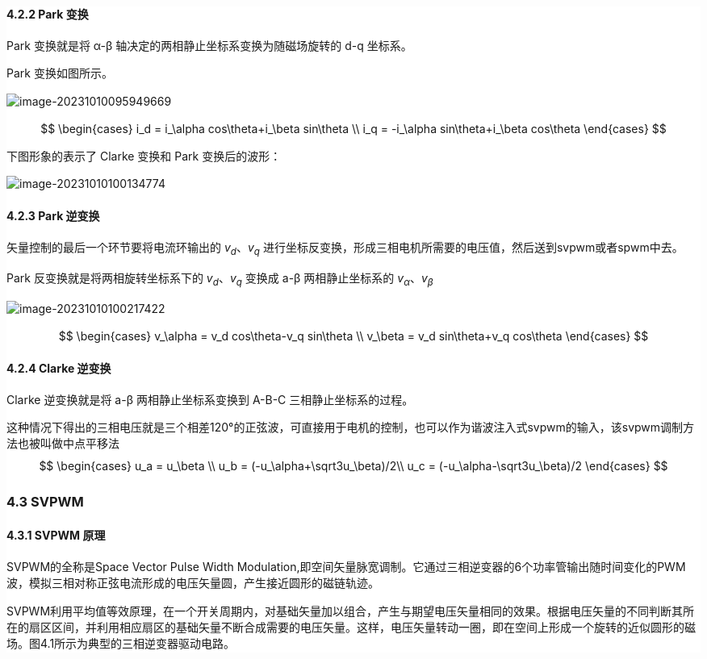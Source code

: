 #### 4.2.2 Park 变换

Park 变换就是将 α-β 轴决定的两相静止坐标系变换为随磁场旋转的 d-q 坐标系。

Park 变换如图所示。

![image-20231010095949669](https://raw.githubusercontent.com/disnox/picgo_img/main/pmsm_motor/image-20231010095949669.png)

$$
\begin{cases}
i_d = i_\alpha cos\theta+i_\beta sin\theta \\
i_q = -i_\alpha sin\theta+i_\beta cos\theta
\end{cases}
$$

下图形象的表示了 Clarke 变换和 Park 变换后的波形：

![image-20231010100134774](https://raw.githubusercontent.com/disnox/picgo_img/main/pmsm_motor/image-20231010100134774.png)

#### 4.2.3 Park 逆变换

矢量控制的最后一个环节要将电流环输出的 $v_d、v_q$ 进行坐标反变换，形成三相电机所需要的电压值，然后送到svpwm或者spwm中去。

Park 反变换就是将两相旋转坐标系下的 $v_d、v_q$ 变换成 a-β 两相静止坐标系的 $v_\alpha、v_\beta$

![image-20231010100217422](https://raw.githubusercontent.com/disnox/picgo_img/main/pmsm_motor/image-20231010100217422.png)

$$
\begin{cases}
v_\alpha = v_d cos\theta-v_q sin\theta \\
v_\beta = v_d sin\theta+v_q cos\theta
\end{cases}
$$

#### 4.2.4 Clarke 逆变换

Clarke 逆变换就是将 a-β 两相静止坐标系变换到 A-B-C 三相静止坐标系的过程。

这种情况下得出的三相电压就是三个相差120°的正弦波，可直接用于电机的控制，也可以作为谐波注入式svpwm的输入，该svpwm调制方法也被叫做中点平移法
$$
\begin{cases}
u_a = u_\beta \\
u_b = (-u_\alpha+\sqrt3u_\beta)/2\\
u_c = (-u_\alpha-\sqrt3u_\beta)/2
\end{cases}
$$

### 4.3 SVPWM

#### 4.3.1 SVPWM 原理

SVPWM的全称是Space Vector Pulse Width Modulation,即空间矢量脉宽调制。它通过三相逆变器的6个功率管输出随时间变化的PWM波，模拟三相对称正弦电流形成的电压矢量圆，产生接近圆形的磁链轨迹。

SVPWM利用平均值等效原理，在一个开关周期内，对基础矢量加以组合，产生与期望电压矢量相同的效果。根据电压矢量的不同判断其所在的扇区区间，并利用相应扇区的基础矢量不断合成需要的电压矢量。这样，电压矢量转动一圈，即在空间上形成一个旋转的近似圆形的磁场。图4.1所示为典型的三相逆变器驱动电路。
